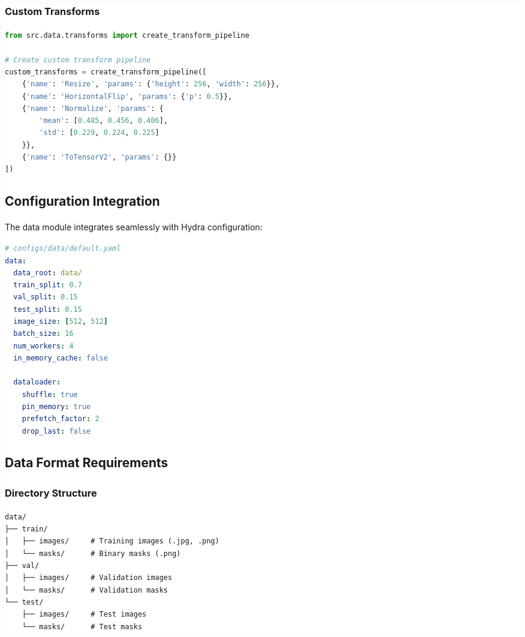 ### Custom Transforms

```python
from src.data.transforms import create_transform_pipeline

# Create custom transform pipeline
custom_transforms = create_transform_pipeline([
    {'name': 'Resize', 'params': {'height': 256, 'width': 256}},
    {'name': 'HorizontalFlip', 'params': {'p': 0.5}},
    {'name': 'Normalize', 'params': {
        'mean': [0.485, 0.456, 0.406],
        'std': [0.229, 0.224, 0.225]
    }},
    {'name': 'ToTensorV2', 'params': {}}
])
```

## Configuration Integration

The data module integrates seamlessly with Hydra configuration:

```yaml
# configs/data/default.yaml
data:
  data_root: data/
  train_split: 0.7
  val_split: 0.15
  test_split: 0.15
  image_size: [512, 512]
  batch_size: 16
  num_workers: 4
  in_memory_cache: false

  dataloader:
    shuffle: true
    pin_memory: true
    prefetch_factor: 2
    drop_last: false
```

## Data Format Requirements

### Directory Structure

```txt
data/
├── train/
│   ├── images/     # Training images (.jpg, .png)
│   └── masks/      # Binary masks (.png)
├── val/
│   ├── images/     # Validation images
│   └── masks/      # Validation masks
└── test/
    ├── images/     # Test images
    └── masks/      # Test masks
```

